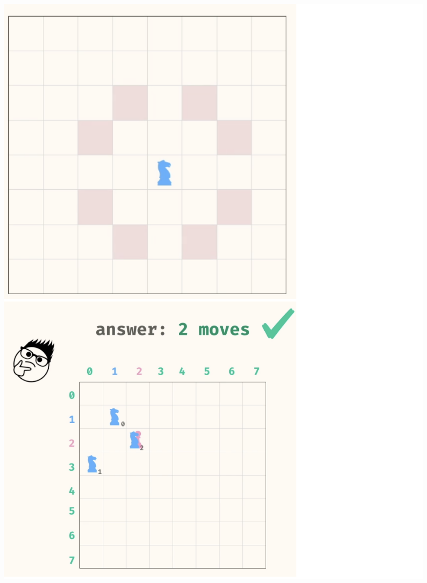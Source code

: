 <img src="images/image-41.png" alt="alt text" width="600">

<img src="images/image-42.png" alt="alt text" width="600">
